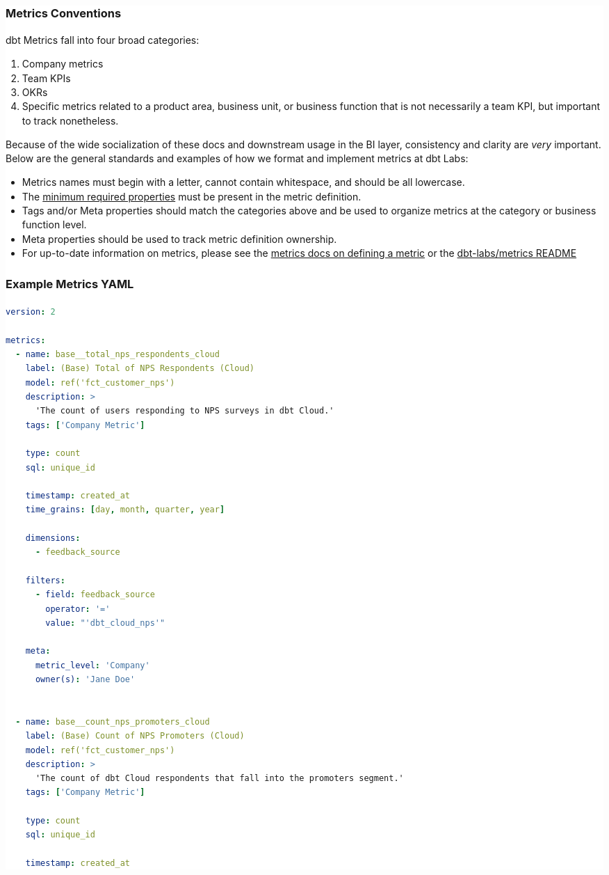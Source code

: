 ### Metrics Conventions

dbt Metrics fall into four broad categories:
1. Company metrics
2. Team KPIs
3. OKRs
4. Specific metrics related to a product area, business unit, or business function that is not necessarily a team KPI, but important to track nonetheless.

Because of the wide socialization of these docs and downstream usage in the BI layer, consistency and clarity are _very_ important. Below are the general standards and examples of how we format and implement metrics at dbt Labs:
* Metrics names must begin with a letter, cannot contain whitespace, and should be all lowercase.
* The [minimum required properties](https://docs.getdbt.com/docs/building-a-dbt-project/metrics#available-properties) must be present in the metric definition.
* Tags and/or Meta properties should match the categories above and be used to organize metrics at the category or business function level.
* Meta properties should be used to track metric definition ownership.
* For up-to-date information on metrics, please see the [metrics docs on defining a metric](https://docs.getdbt.com/docs/building-a-dbt-project/metrics#defining-a-metric) or the [dbt-labs/metrics README](https://github.com/dbt-labs/dbt_metrics#readme)

### Example Metrics YAML
```yaml
version: 2

metrics:
  - name: base__total_nps_respondents_cloud
    label: (Base) Total of NPS Respondents (Cloud)
    model: ref('fct_customer_nps')
    description: >
      'The count of users responding to NPS surveys in dbt Cloud.'
    tags: ['Company Metric']

    type: count
    sql: unique_id

    timestamp: created_at
    time_grains: [day, month, quarter, year]

    dimensions:
      - feedback_source

    filters:
      - field: feedback_source
        operator: '='
        value: "'dbt_cloud_nps'"

    meta:
      metric_level: 'Company'
      owner(s): 'Jane Doe'


  - name: base__count_nps_promoters_cloud
    label: (Base) Count of NPS Promoters (Cloud)
    model: ref('fct_customer_nps')
    description: >
      'The count of dbt Cloud respondents that fall into the promoters segment.'
    tags: ['Company Metric']

    type: count
    sql: unique_id

    timestamp: created_at
```